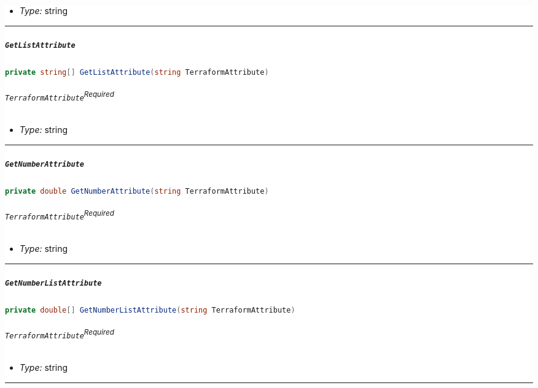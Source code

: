 - *Type:* string

---

##### `GetListAttribute` <a name="GetListAttribute" id="@cdktf/provider-azurerm.machineLearningSynapseSpark.MachineLearningSynapseSparkTimeoutsOutputReference.getListAttribute"></a>

```csharp
private string[] GetListAttribute(string TerraformAttribute)
```

###### `TerraformAttribute`<sup>Required</sup> <a name="TerraformAttribute" id="@cdktf/provider-azurerm.machineLearningSynapseSpark.MachineLearningSynapseSparkTimeoutsOutputReference.getListAttribute.parameter.terraformAttribute"></a>

- *Type:* string

---

##### `GetNumberAttribute` <a name="GetNumberAttribute" id="@cdktf/provider-azurerm.machineLearningSynapseSpark.MachineLearningSynapseSparkTimeoutsOutputReference.getNumberAttribute"></a>

```csharp
private double GetNumberAttribute(string TerraformAttribute)
```

###### `TerraformAttribute`<sup>Required</sup> <a name="TerraformAttribute" id="@cdktf/provider-azurerm.machineLearningSynapseSpark.MachineLearningSynapseSparkTimeoutsOutputReference.getNumberAttribute.parameter.terraformAttribute"></a>

- *Type:* string

---

##### `GetNumberListAttribute` <a name="GetNumberListAttribute" id="@cdktf/provider-azurerm.machineLearningSynapseSpark.MachineLearningSynapseSparkTimeoutsOutputReference.getNumberListAttribute"></a>

```csharp
private double[] GetNumberListAttribute(string TerraformAttribute)
```

###### `TerraformAttribute`<sup>Required</sup> <a name="TerraformAttribute" id="@cdktf/provider-azurerm.machineLearningSynapseSpark.MachineLearningSynapseSparkTimeoutsOutputReference.getNumberListAttribute.parameter.terraformAttribute"></a>

- *Type:* string

---